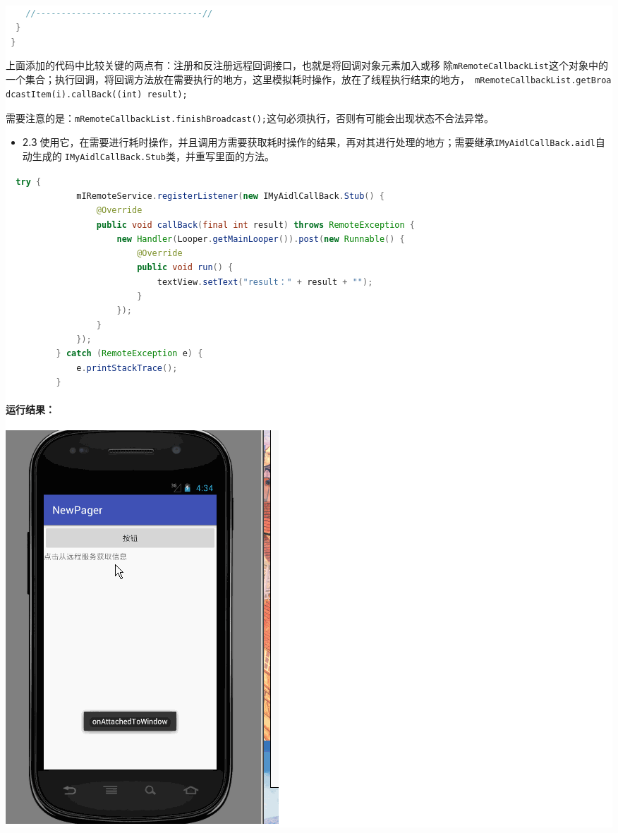    ```java
       //---------------------------------//
     }
    }
   ```

 上面添加的代码中比较关键的两点有：注册和反注册远程回调接口，也就是将回调对象元素加入或移  除`mRemoteCallbackList`这个对象中的一个集合；执行回调，将回调方法放在需要执行的地方，这里模拟耗时操作，放在了线程执行结束的地方，` mRemoteCallbackList.getBroadcastItem(i).callBack((int) result);`

 需要注意的是：`mRemoteCallbackList.finishBroadcast();`这句必须执行，否则有可能会出现状态不合法异常。



- 2.3 使用它，在需要进行耗时操作，并且调用方需要获取耗时操作的结果，再对其进行处理的地方；需要继承`IMyAidlCallBack.aidl`自动生成的 `IMyAidlCallBack.Stub`类，并重写里面的方法。

```java
  try {
              mIRemoteService.registerListener(new IMyAidlCallBack.Stub() {
                  @Override
                  public void callBack(final int result) throws RemoteException {
                      new Handler(Looper.getMainLooper()).post(new Runnable() {
                          @Override
                          public void run() {
                              textView.setText("result：" + result + "");
                          }
                      });
                  }
              });
          } catch (RemoteException e) {
              e.printStackTrace();
          }
```

#### 运行结果：

 ![AIDL](mdSource\AIDL.gif)
